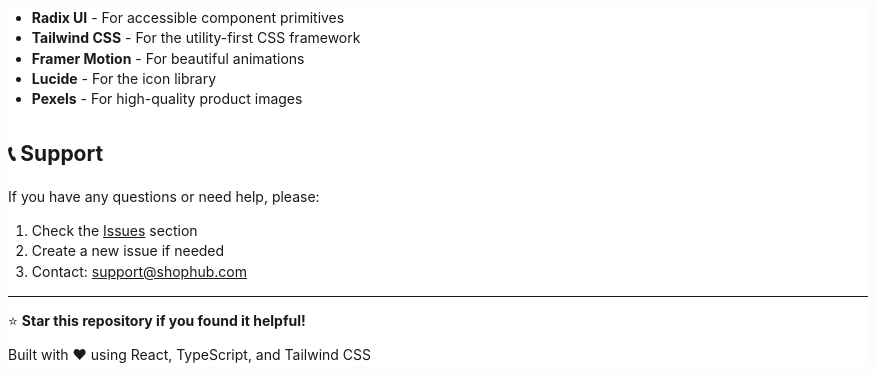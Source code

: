 - **Radix UI** - For accessible component primitives
- **Tailwind CSS** - For the utility-first CSS framework
- **Framer Motion** - For beautiful animations
- **Lucide** - For the icon library
- **Pexels** - For high-quality product images

## 📞 Support

If you have any questions or need help, please:
1. Check the [Issues](issues) section
2. Create a new issue if needed
3. Contact: support@shophub.com

---

⭐ **Star this repository if you found it helpful!**

Built with ❤️ using React, TypeScript, and Tailwind CSS
